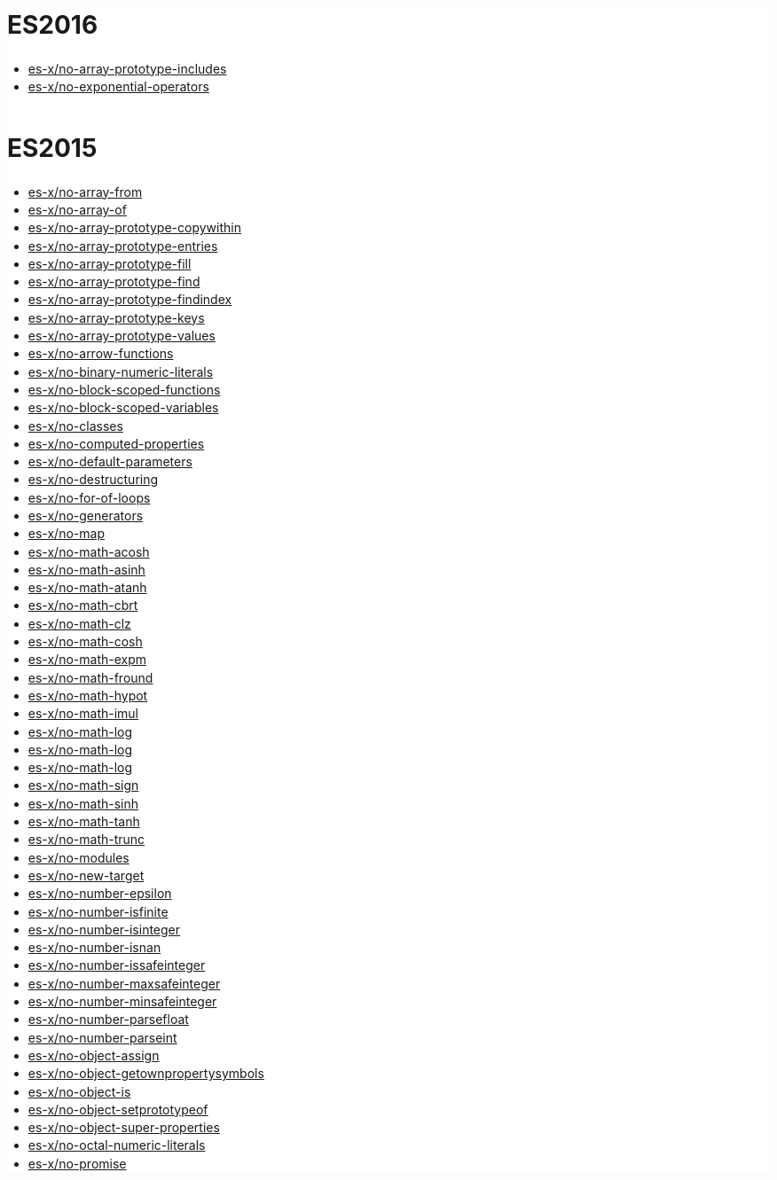 # ES2016

- [es-x/no-array-prototype-includes](./es-x/no-array-prototype-includes.md)
- [es-x/no-exponential-operators](./es-x/no-exponential-operators.md)

# ES2015

- [es-x/no-array-from](./es-x/no-array-from.md)
- [es-x/no-array-of](./es-x/no-array-of.md)
- [es-x/no-array-prototype-copywithin](./es-x/no-array-prototype-copywithin.md)
- [es-x/no-array-prototype-entries](./es-x/no-array-prototype-entries.md)
- [es-x/no-array-prototype-fill](./es-x/no-array-prototype-fill.md)
- [es-x/no-array-prototype-find](./es-x/no-array-prototype-find.md)
- [es-x/no-array-prototype-findindex](./es-x/no-array-prototype-findindex.md)
- [es-x/no-array-prototype-keys](./es-x/no-array-prototype-keys.md)
- [es-x/no-array-prototype-values](./es-x/no-array-prototype-values.md)
- [es-x/no-arrow-functions](./es-x/no-arrow-functions.md)
- [es-x/no-binary-numeric-literals](./es-x/no-binary-numeric-literals.md)
- [es-x/no-block-scoped-functions](./es-x/no-block-scoped-functions.md)
- [es-x/no-block-scoped-variables](./es-x/no-block-scoped-variables.md)
- [es-x/no-classes](./es-x/no-classes.md)
- [es-x/no-computed-properties](./es-x/no-computed-properties.md)
- [es-x/no-default-parameters](./es-x/no-default-parameters.md)
- [es-x/no-destructuring](./es-x/no-destructuring.md)
- [es-x/no-for-of-loops](./es-x/no-for-of-loops.md)
- [es-x/no-generators](./es-x/no-generators.md)
- [es-x/no-map](./es-x/no-map.md)
- [es-x/no-math-acosh](./es-x/no-math-acosh.md)
- [es-x/no-math-asinh](./es-x/no-math-asinh.md)
- [es-x/no-math-atanh](./es-x/no-math-atanh.md)
- [es-x/no-math-cbrt](./es-x/no-math-cbrt.md)
- [es-x/no-math-clz](./es-x/no-math-clz.md)
- [es-x/no-math-cosh](./es-x/no-math-cosh.md)
- [es-x/no-math-expm](./es-x/no-math-expm.md)
- [es-x/no-math-fround](./es-x/no-math-fround.md)
- [es-x/no-math-hypot](./es-x/no-math-hypot.md)
- [es-x/no-math-imul](./es-x/no-math-imul.md)
- [es-x/no-math-log](./es-x/no-math-log.md)
- [es-x/no-math-log](./es-x/no-math-log.md)
- [es-x/no-math-log](./es-x/no-math-log.md)
- [es-x/no-math-sign](./es-x/no-math-sign.md)
- [es-x/no-math-sinh](./es-x/no-math-sinh.md)
- [es-x/no-math-tanh](./es-x/no-math-tanh.md)
- [es-x/no-math-trunc](./es-x/no-math-trunc.md)
- [es-x/no-modules](./es-x/no-modules.md)
- [es-x/no-new-target](./es-x/no-new-target.md)
- [es-x/no-number-epsilon](./es-x/no-number-epsilon.md)
- [es-x/no-number-isfinite](./es-x/no-number-isfinite.md)
- [es-x/no-number-isinteger](./es-x/no-number-isinteger.md)
- [es-x/no-number-isnan](./es-x/no-number-isnan.md)
- [es-x/no-number-issafeinteger](./es-x/no-number-issafeinteger.md)
- [es-x/no-number-maxsafeinteger](./es-x/no-number-maxsafeinteger.md)
- [es-x/no-number-minsafeinteger](./es-x/no-number-minsafeinteger.md)
- [es-x/no-number-parsefloat](./es-x/no-number-parsefloat.md)
- [es-x/no-number-parseint](./es-x/no-number-parseint.md)
- [es-x/no-object-assign](./es-x/no-object-assign.md)
- [es-x/no-object-getownpropertysymbols](./es-x/no-object-getownpropertysymbols.md)
- [es-x/no-object-is](./es-x/no-object-is.md)
- [es-x/no-object-setprototypeof](./es-x/no-object-setprototypeof.md)
- [es-x/no-object-super-properties](./es-x/no-object-super-properties.md)
- [es-x/no-octal-numeric-literals](./es-x/no-octal-numeric-literals.md)
- [es-x/no-promise](./es-x/no-promise.md)